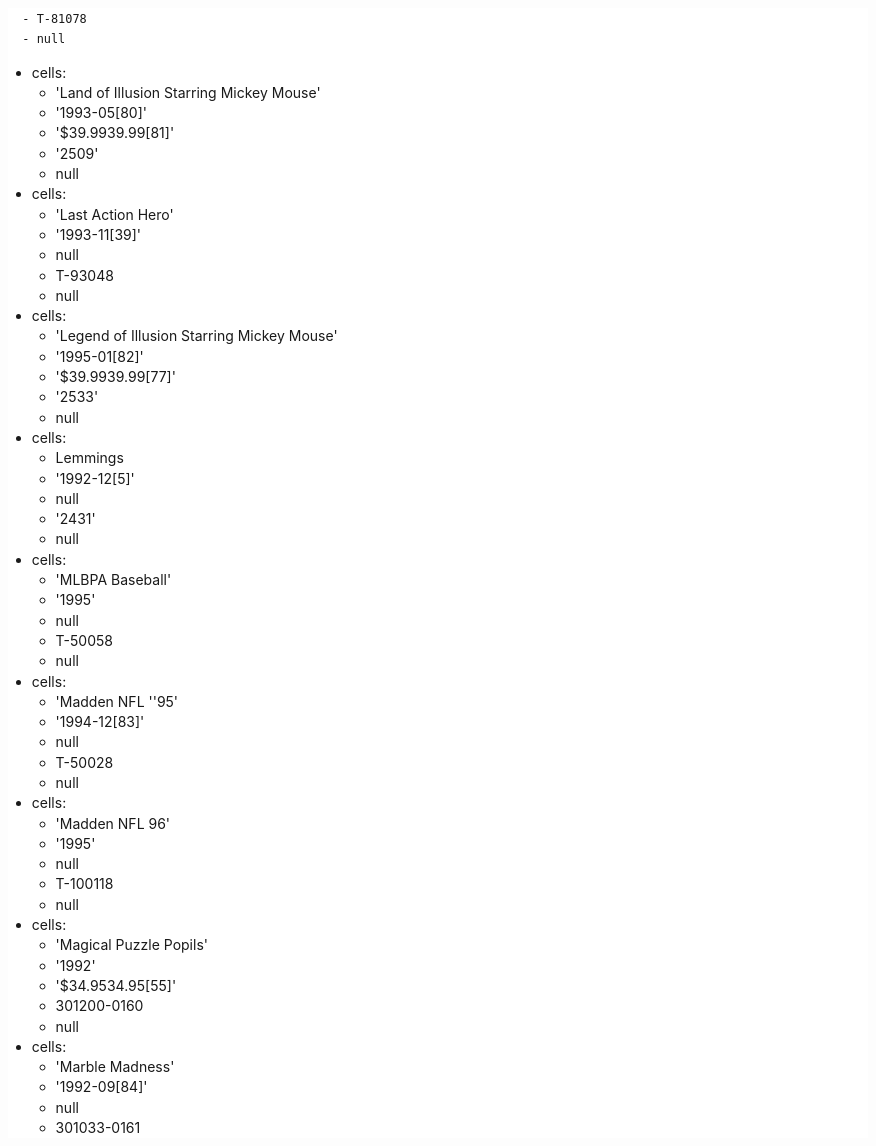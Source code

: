       - T-81078
      - null
  -
    cells:
      - 'Land of Illusion Starring Mickey Mouse'
      - '1993-05[80]'
      - '$39.9939.99[81]'
      - '2509'
      - null
  -
    cells:
      - 'Last Action Hero'
      - '1993-11[39]'
      - null
      - T-93048
      - null
  -
    cells:
      - 'Legend of Illusion Starring Mickey Mouse'
      - '1995-01[82]'
      - '$39.9939.99[77]'
      - '2533'
      - null
  -
    cells:
      - Lemmings
      - '1992-12[5]'
      - null
      - '2431'
      - null
  -
    cells:
      - 'MLBPA Baseball'
      - '1995'
      - null
      - T-50058
      - null
  -
    cells:
      - 'Madden NFL ''95'
      - '1994-12[83]'
      - null
      - T-50028
      - null
  -
    cells:
      - 'Madden NFL 96'
      - '1995'
      - null
      - T-100118
      - null
  -
    cells:
      - 'Magical Puzzle Popils'
      - '1992'
      - '$34.9534.95[55]'
      - 301200-0160
      - null
  -
    cells:
      - 'Marble Madness'
      - '1992-09[84]'
      - null
      - 301033-0161